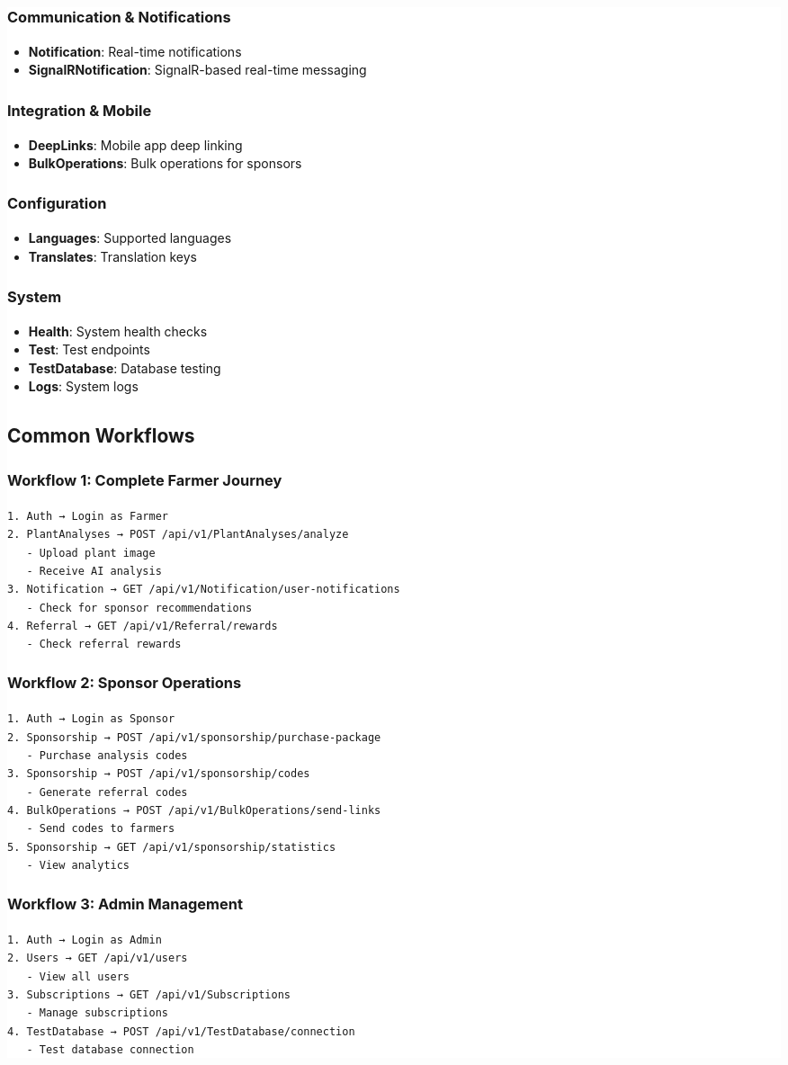 ### Communication & Notifications
- **Notification**: Real-time notifications
- **SignalRNotification**: SignalR-based real-time messaging

### Integration & Mobile
- **DeepLinks**: Mobile app deep linking
- **BulkOperations**: Bulk operations for sponsors

### Configuration
- **Languages**: Supported languages
- **Translates**: Translation keys

### System
- **Health**: System health checks
- **Test**: Test endpoints
- **TestDatabase**: Database testing
- **Logs**: System logs

## Common Workflows

### Workflow 1: Complete Farmer Journey
```
1. Auth → Login as Farmer
2. PlantAnalyses → POST /api/v1/PlantAnalyses/analyze
   - Upload plant image
   - Receive AI analysis
3. Notification → GET /api/v1/Notification/user-notifications
   - Check for sponsor recommendations
4. Referral → GET /api/v1/Referral/rewards
   - Check referral rewards
```

### Workflow 2: Sponsor Operations
```
1. Auth → Login as Sponsor
2. Sponsorship → POST /api/v1/sponsorship/purchase-package
   - Purchase analysis codes
3. Sponsorship → POST /api/v1/sponsorship/codes
   - Generate referral codes
4. BulkOperations → POST /api/v1/BulkOperations/send-links
   - Send codes to farmers
5. Sponsorship → GET /api/v1/sponsorship/statistics
   - View analytics
```

### Workflow 3: Admin Management
```
1. Auth → Login as Admin
2. Users → GET /api/v1/users
   - View all users
3. Subscriptions → GET /api/v1/Subscriptions
   - Manage subscriptions
4. TestDatabase → POST /api/v1/TestDatabase/connection
   - Test database connection
```
